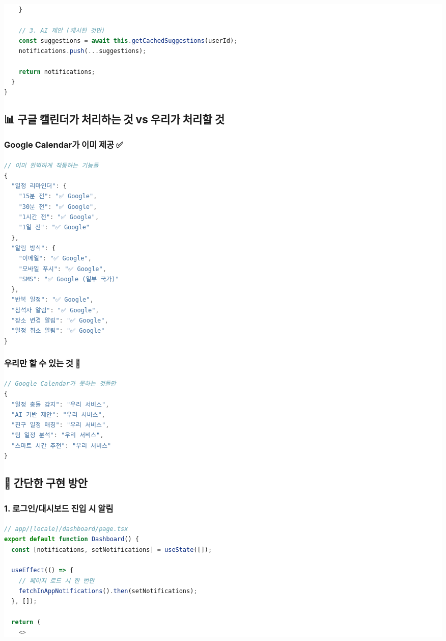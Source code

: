 ```typescript
    }

    // 3. AI 제안 (캐시된 것만)
    const suggestions = await this.getCachedSuggestions(userId);
    notifications.push(...suggestions);

    return notifications;
  }
}
```

## 📊 구글 캘린더가 처리하는 것 vs 우리가 처리할 것

### Google Calendar가 이미 제공 ✅
```typescript
// 이미 완벽하게 작동하는 기능들
{
  "일정 리마인더": {
    "15분 전": "✅ Google",
    "30분 전": "✅ Google",
    "1시간 전": "✅ Google",
    "1일 전": "✅ Google"
  },
  "알림 방식": {
    "이메일": "✅ Google",
    "모바일 푸시": "✅ Google",
    "SMS": "✅ Google (일부 국가)"
  },
  "반복 일정": "✅ Google",
  "참석자 알림": "✅ Google",
  "장소 변경 알림": "✅ Google",
  "일정 취소 알림": "✅ Google"
}
```

### 우리만 할 수 있는 것 🎯
```typescript
// Google Calendar가 못하는 것들만
{
  "일정 충돌 감지": "우리 서비스",
  "AI 기반 제안": "우리 서비스",
  "친구 일정 매칭": "우리 서비스",
  "팀 일정 분석": "우리 서비스",
  "스마트 시간 추천": "우리 서비스"
}
```

## 🚀 간단한 구현 방안

### 1. 로그인/대시보드 진입 시 알림
```typescript
// app/[locale]/dashboard/page.tsx
export default function Dashboard() {
  const [notifications, setNotifications] = useState([]);

  useEffect(() => {
    // 페이지 로드 시 한 번만
    fetchInAppNotifications().then(setNotifications);
  }, []);

  return (
    <>
```